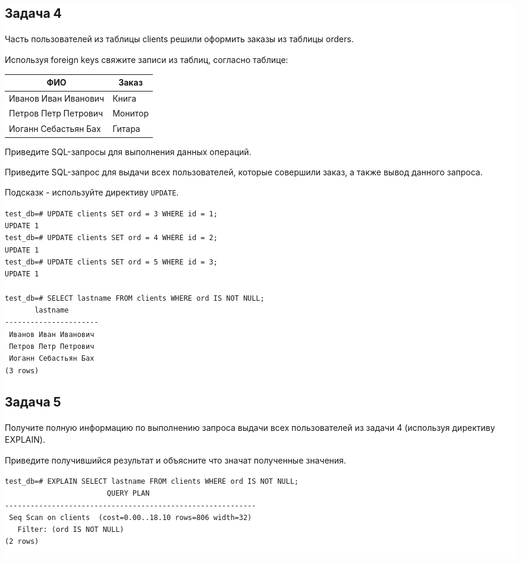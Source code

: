 ## Задача 4

Часть пользователей из таблицы clients решили оформить заказы из таблицы orders.

Используя foreign keys свяжите записи из таблиц, согласно таблице:

|ФИО|Заказ|
|------------|----|
|Иванов Иван Иванович| Книга |
|Петров Петр Петрович| Монитор |
|Иоганн Себастьян Бах| Гитара |

Приведите SQL-запросы для выполнения данных операций.

Приведите SQL-запрос для выдачи всех пользователей, которые совершили заказ, а также вывод данного запроса.
 
Подсказк - используйте директиву `UPDATE`.
```
test_db=# UPDATE clients SET ord = 3 WHERE id = 1;
UPDATE 1
test_db=# UPDATE clients SET ord = 4 WHERE id = 2;
UPDATE 1
test_db=# UPDATE clients SET ord = 5 WHERE id = 3;
UPDATE 1

test_db=# SELECT lastname FROM clients WHERE ord IS NOT NULL;
       lastname       
----------------------
 Иванов Иван Иванович
 Петров Петр Петрович
 Иоганн Себастьян Бах
(3 rows)
```

## Задача 5

Получите полную информацию по выполнению запроса выдачи всех пользователей из задачи 4 
(используя директиву EXPLAIN).

Приведите получившийся результат и объясните что значат полученные значения.
```
test_db=# EXPLAIN SELECT lastname FROM clients WHERE ord IS NOT NULL;
                        QUERY PLAN                         
-----------------------------------------------------------
 Seq Scan on clients  (cost=0.00..18.10 rows=806 width=32)
   Filter: (ord IS NOT NULL)
(2 rows)


```
